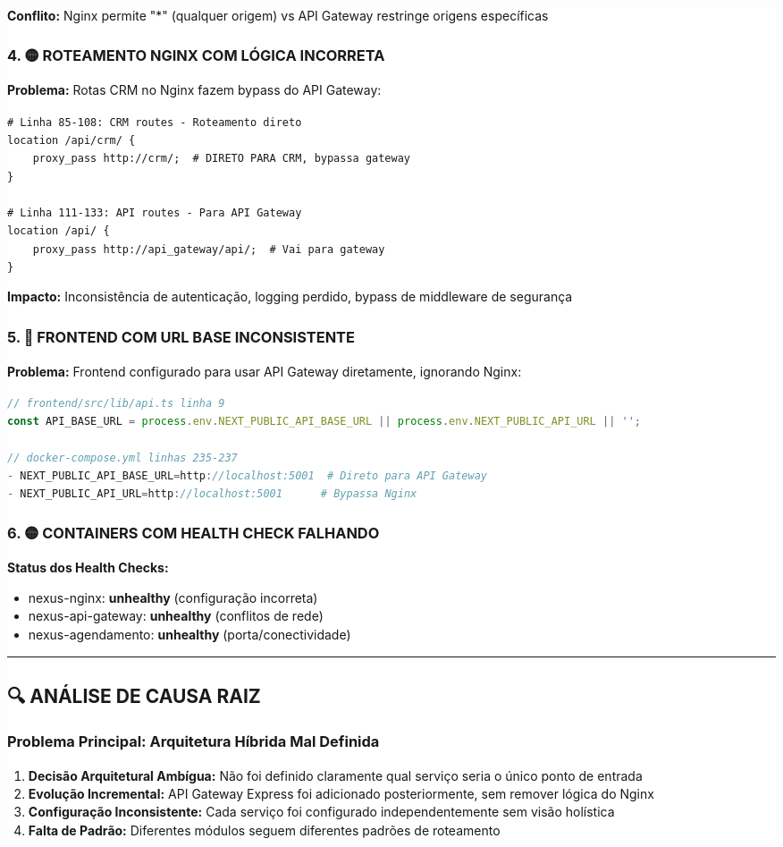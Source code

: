 **Conflito:** Nginx permite "*" (qualquer origem) vs API Gateway restringe origens específicas

### 4. 🟡 ROTEAMENTO NGINX COM LÓGICA INCORRETA

**Problema:** Rotas CRM no Nginx fazem bypass do API Gateway:

```nginx
# Linha 85-108: CRM routes - Roteamento direto
location /api/crm/ {
    proxy_pass http://crm/;  # DIRETO PARA CRM, bypassa gateway
}

# Linha 111-133: API routes - Para API Gateway  
location /api/ {
    proxy_pass http://api_gateway/api/;  # Vai para gateway
}
```

**Impacto:** Inconsistência de autenticação, logging perdido, bypass de middleware de segurança

### 5. 🔴 FRONTEND COM URL BASE INCONSISTENTE

**Problema:** Frontend configurado para usar API Gateway diretamente, ignorando Nginx:

```javascript
// frontend/src/lib/api.ts linha 9
const API_BASE_URL = process.env.NEXT_PUBLIC_API_BASE_URL || process.env.NEXT_PUBLIC_API_URL || '';

// docker-compose.yml linhas 235-237
- NEXT_PUBLIC_API_BASE_URL=http://localhost:5001  # Direto para API Gateway
- NEXT_PUBLIC_API_URL=http://localhost:5001      # Bypassa Nginx
```

### 6. 🟡 CONTAINERS COM HEALTH CHECK FALHANDO

**Status dos Health Checks:**
- nexus-nginx: **unhealthy** (configuração incorreta)
- nexus-api-gateway: **unhealthy** (conflitos de rede)  
- nexus-agendamento: **unhealthy** (porta/conectividade)

---

## 🔍 ANÁLISE DE CAUSA RAIZ

### Problema Principal: Arquitetura Híbrida Mal Definida

1. **Decisão Arquitetural Ambígua:** Não foi definido claramente qual serviço seria o único ponto de entrada
2. **Evolução Incremental:** API Gateway Express foi adicionado posteriormente, sem remover lógica do Nginx
3. **Configuração Inconsistente:** Cada serviço foi configurado independentemente sem visão holística
4. **Falta de Padrão:** Diferentes módulos seguem diferentes padrões de roteamento
